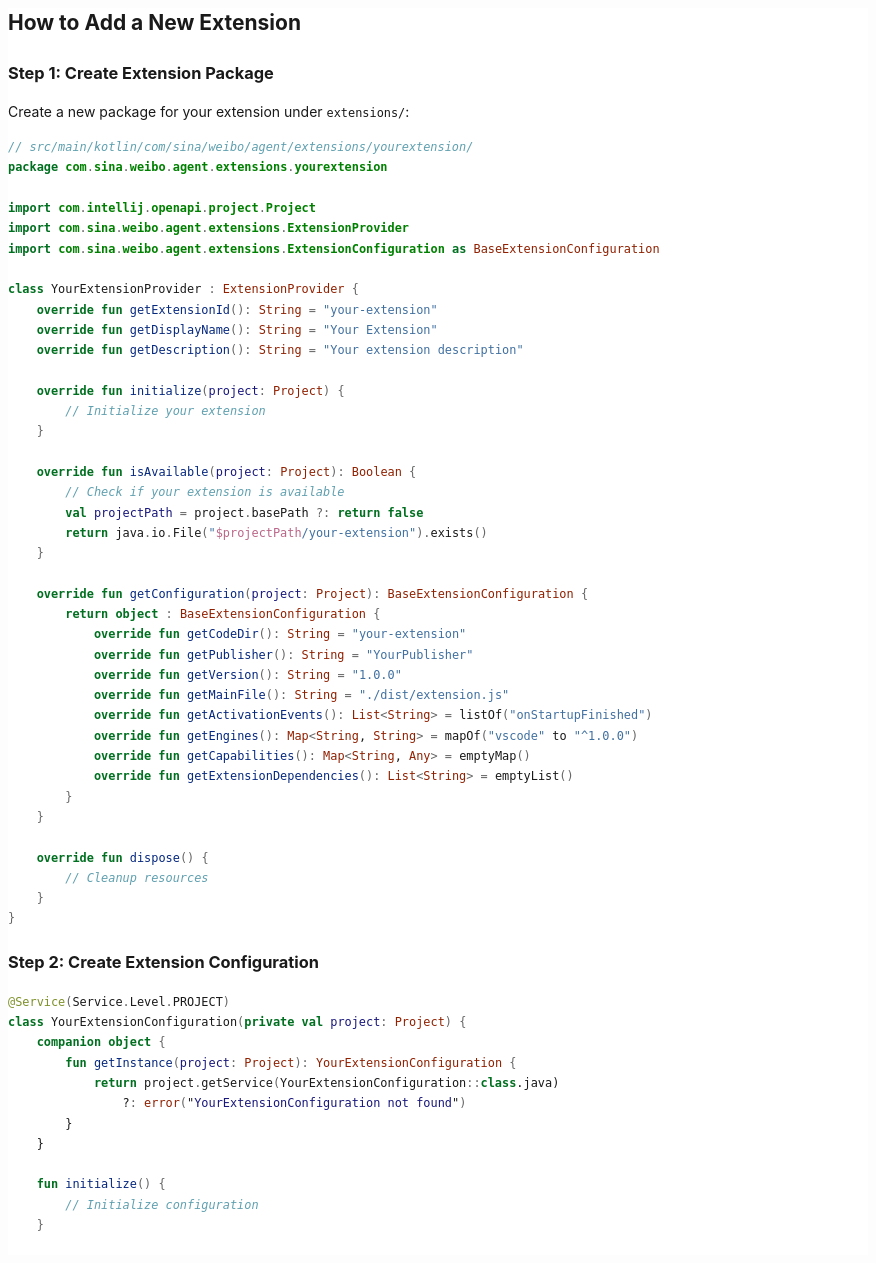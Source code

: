 ## How to Add a New Extension

### Step 1: Create Extension Package

Create a new package for your extension under `extensions/`:

```kotlin
// src/main/kotlin/com/sina/weibo/agent/extensions/yourextension/
package com.sina.weibo.agent.extensions.yourextension

import com.intellij.openapi.project.Project
import com.sina.weibo.agent.extensions.ExtensionProvider
import com.sina.weibo.agent.extensions.ExtensionConfiguration as BaseExtensionConfiguration

class YourExtensionProvider : ExtensionProvider {
    override fun getExtensionId(): String = "your-extension"
    override fun getDisplayName(): String = "Your Extension"
    override fun getDescription(): String = "Your extension description"
    
    override fun initialize(project: Project) {
        // Initialize your extension
    }
    
    override fun isAvailable(project: Project): Boolean {
        // Check if your extension is available
        val projectPath = project.basePath ?: return false
        return java.io.File("$projectPath/your-extension").exists()
    }
    
    override fun getConfiguration(project: Project): BaseExtensionConfiguration {
        return object : BaseExtensionConfiguration {
            override fun getCodeDir(): String = "your-extension"
            override fun getPublisher(): String = "YourPublisher"
            override fun getVersion(): String = "1.0.0"
            override fun getMainFile(): String = "./dist/extension.js"
            override fun getActivationEvents(): List<String> = listOf("onStartupFinished")
            override fun getEngines(): Map<String, String> = mapOf("vscode" to "^1.0.0")
            override fun getCapabilities(): Map<String, Any> = emptyMap()
            override fun getExtensionDependencies(): List<String> = emptyList()
        }
    }
    
    override fun dispose() {
        // Cleanup resources
    }
}
```

### Step 2: Create Extension Configuration

```kotlin
@Service(Service.Level.PROJECT)
class YourExtensionConfiguration(private val project: Project) {
    companion object {
        fun getInstance(project: Project): YourExtensionConfiguration {
            return project.getService(YourExtensionConfiguration::class.java)
                ?: error("YourExtensionConfiguration not found")
        }
    }
    
    fun initialize() {
        // Initialize configuration
    }
    
```